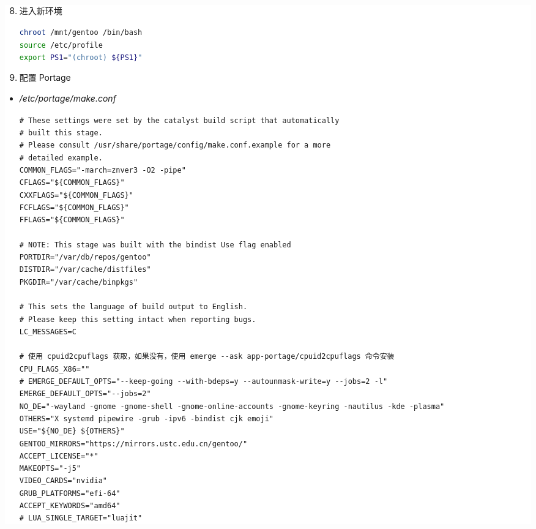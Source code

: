 8. 进入新环境

   ```bash
   chroot /mnt/gentoo /bin/bash
   source /etc/profile
   export PS1="(chroot) ${PS1}"
   ```

9.  配置 Portage

   - */etc/portage/make.conf*

     ```
     # These settings were set by the catalyst build script that automatically
     # built this stage.
     # Please consult /usr/share/portage/config/make.conf.example for a more
     # detailed example.
     COMMON_FLAGS="-march=znver3 -O2 -pipe"
     CFLAGS="${COMMON_FLAGS}"
     CXXFLAGS="${COMMON_FLAGS}"
     FCFLAGS="${COMMON_FLAGS}"
     FFLAGS="${COMMON_FLAGS}"
     
     # NOTE: This stage was built with the bindist Use flag enabled
     PORTDIR="/var/db/repos/gentoo"
     DISTDIR="/var/cache/distfiles"
     PKGDIR="/var/cache/binpkgs"
     
     # This sets the language of build output to English.
     # Please keep this setting intact when reporting bugs.
     LC_MESSAGES=C
     
     # 使用 cpuid2cpuflags 获取，如果没有，使用 emerge --ask app-portage/cpuid2cpuflags 命令安装
     CPU_FLAGS_X86=""
     # EMERGE_DEFAULT_OPTS="--keep-going --with-bdeps=y --autounmask-write=y --jobs=2 -l"
     EMERGE_DEFAULT_OPTS="--jobs=2"
     NO_DE="-wayland -gnome -gnome-shell -gnome-online-accounts -gnome-keyring -nautilus -kde -plasma"
     OTHERS="X systemd pipewire -grub -ipv6 -bindist cjk emoji"
     USE="${NO_DE} ${OTHERS}"
     GENTOO_MIRRORS="https://mirrors.ustc.edu.cn/gentoo/"
     ACCEPT_LICENSE="*"
     MAKEOPTS="-j5"
     VIDEO_CARDS="nvidia"
     GRUB_PLATFORMS="efi-64"
     ACCEPT_KEYWORDS="amd64"
     # LUA_SINGLE_TARGET="luajit"